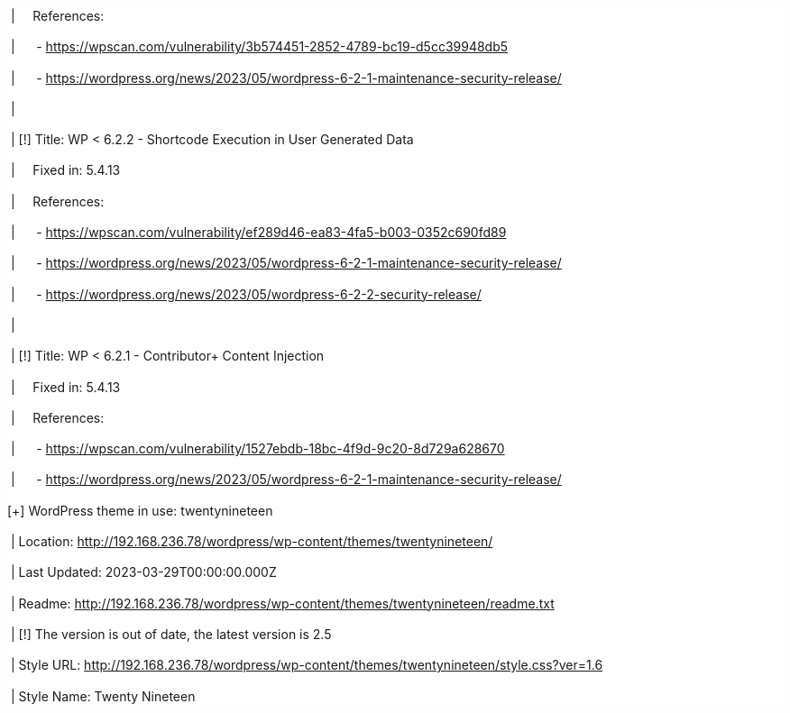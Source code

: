  |     References:

 |      - https://wpscan.com/vulnerability/3b574451-2852-4789-bc19-d5cc39948db5

 |      - https://wordpress.org/news/2023/05/wordpress-6-2-1-maintenance-security-release/

 |

 | [!] Title: WP < 6.2.2 - Shortcode Execution in User Generated Data

 |     Fixed in: 5.4.13

 |     References:

 |      - https://wpscan.com/vulnerability/ef289d46-ea83-4fa5-b003-0352c690fd89

 |      - https://wordpress.org/news/2023/05/wordpress-6-2-1-maintenance-security-release/

 |      - https://wordpress.org/news/2023/05/wordpress-6-2-2-security-release/

 |

 | [!] Title: WP < 6.2.1 - Contributor+ Content Injection

 |     Fixed in: 5.4.13

 |     References:

 |      - https://wpscan.com/vulnerability/1527ebdb-18bc-4f9d-9c20-8d729a628670

 |      - https://wordpress.org/news/2023/05/wordpress-6-2-1-maintenance-security-release/

  

[+] WordPress theme in use: twentynineteen

 | Location: http://192.168.236.78/wordpress/wp-content/themes/twentynineteen/

 | Last Updated: 2023-03-29T00:00:00.000Z

 | Readme: http://192.168.236.78/wordpress/wp-content/themes/twentynineteen/readme.txt

 | [!] The version is out of date, the latest version is 2.5

 | Style URL: http://192.168.236.78/wordpress/wp-content/themes/twentynineteen/style.css?ver=1.6

 | Style Name: Twenty Nineteen
